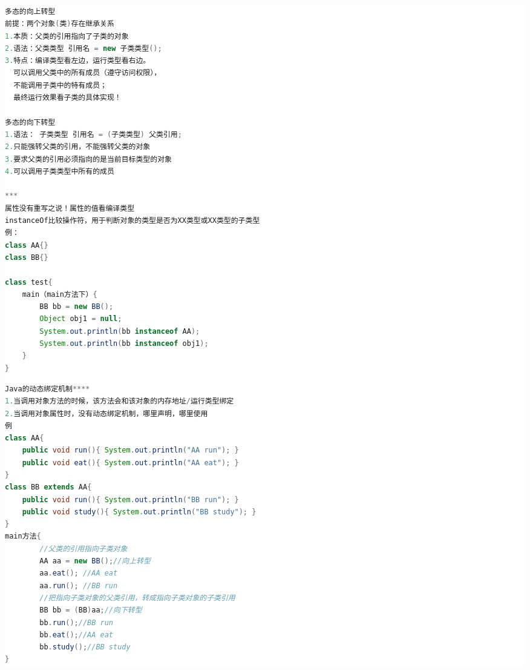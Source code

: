 ```java
多态的向上转型
前提：两个对象(类)存在继承关系
1.本质：父类的引用指向了子类的对象
2.语法：父类类型 引用名 = new 子类类型();
3.特点：编译类型看左边，运行类型看右边。
  可以调用父类中的所有成员（遵守访问权限），
  不能调用子类中的特有成员；
  最终运行效果看子类的具体实现！
   
多态的向下转型
1.语法： 子类类型 引用名 = (子类类型) 父类引用;
2.只能强转父类的引用，不能强转父类的对象
3.要求父类的引用必须指向的是当前目标类型的对象
4.可以调用子类类型中所有的成员
    
***
属性没有重写之说！属性的值看编译类型
instanceOf比较操作符，用于判断对象的类型是否为XX类型或XX类型的子类型
例：
class AA{}
class BB{}

class test{
	main（main方法下）{
        BB bb = new BB();
        Object obj1 = null;
        System.out.println(bb instanceof AA);
        System.out.println(bb instanceof obj1);
    }
} 
```

```java
Java的动态绑定机制****
1.当调用对象方法的时候，该方法会和该对象的内存地址/运行类型绑定
2.当调用对象属性时，没有动态绑定机制，哪里声明，哪里使用
例
class AA{
    public void run(){ System.out.println("AA run"); }
    public void eat(){ System.out.println("AA eat"); }
}
class BB extends AA{
    public void run(){ System.out.println("BB run"); }
    public void study(){ System.out.println("BB study"); }
}
main方法{
    	//父类的引用指向子类对象
        AA aa = new BB();//向上转型
        aa.eat(); //AA eat
        aa.run(); //BB run
		//把指向子类对象的父类引用，转成指向子类对象的子类引用
        BB bb = (BB)aa;//向下转型
        bb.run();//BB run
        bb.eat();//AA eat
        bb.study();//BB study
}
```

